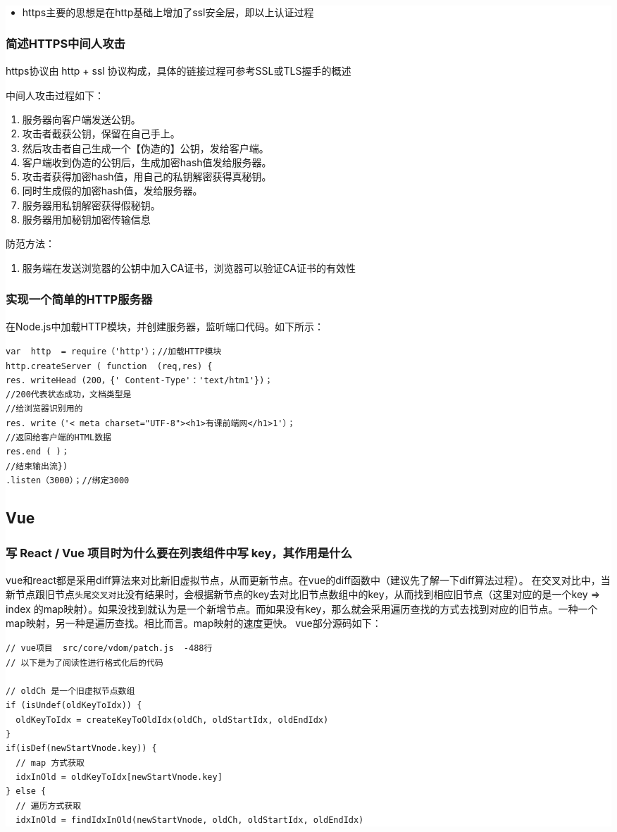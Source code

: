 - https主要的思想是在http基础上增加了ssl安全层，即以上认证过程



### 简述HTTPS中间人攻击

https协议由 http + ssl 协议构成，具体的链接过程可参考SSL或TLS握手的概述

中间人攻击过程如下：

1. 服务器向客户端发送公钥。
2. 攻击者截获公钥，保留在自己手上。
3. 然后攻击者自己生成一个【伪造的】公钥，发给客户端。
4. 客户端收到伪造的公钥后，生成加密hash值发给服务器。
5. 攻击者获得加密hash值，用自己的私钥解密获得真秘钥。
6. 同时生成假的加密hash值，发给服务器。
7. 服务器用私钥解密获得假秘钥。
8. 服务器用加秘钥加密传输信息

防范方法：

1. 服务端在发送浏览器的公钥中加入CA证书，浏览器可以验证CA证书的有效性



### 实现一个简单的HTTP服务器

在Node.js中加载HTTP模块，并创建服务器，监听端口代码。如下所示：

```
var  http  = require（'http'）；//加载HTTP模块
http.createServer ( function  (req,res) { 
res. writeHead (200，{' Content-Type'：'text/htm1'})；
//200代表状态成功，文档类型是
//给浏览器识别用的
res. write（'< meta charset="UTF-8"><h1>有课前端网</h1>1'）；
//返回给客户端的HTML数据
res.end ( )；
//结束输出流})
.listen（3000）；//绑定3000

```






## Vue

### 写 React / Vue 项目时为什么要在列表组件中写 key，其作用是什么

vue和react都是采用diff算法来对比新旧虚拟节点，从而更新节点。在vue的diff函数中（建议先了解一下diff算法过程）。
在交叉对比中，当新节点跟旧节点`头尾交叉对比`没有结果时，会根据新节点的key去对比旧节点数组中的key，从而找到相应旧节点（这里对应的是一个key => index 的map映射）。如果没找到就认为是一个新增节点。而如果没有key，那么就会采用遍历查找的方式去找到对应的旧节点。一种一个map映射，另一种是遍历查找。相比而言。map映射的速度更快。
vue部分源码如下：

```
// vue项目  src/core/vdom/patch.js  -488行
// 以下是为了阅读性进行格式化后的代码

// oldCh 是一个旧虚拟节点数组
if (isUndef(oldKeyToIdx)) {
  oldKeyToIdx = createKeyToOldIdx(oldCh, oldStartIdx, oldEndIdx)
}
if(isDef(newStartVnode.key)) {
  // map 方式获取
  idxInOld = oldKeyToIdx[newStartVnode.key]
} else {
  // 遍历方式获取
  idxInOld = findIdxInOld(newStartVnode, oldCh, oldStartIdx, oldEndIdx)
```